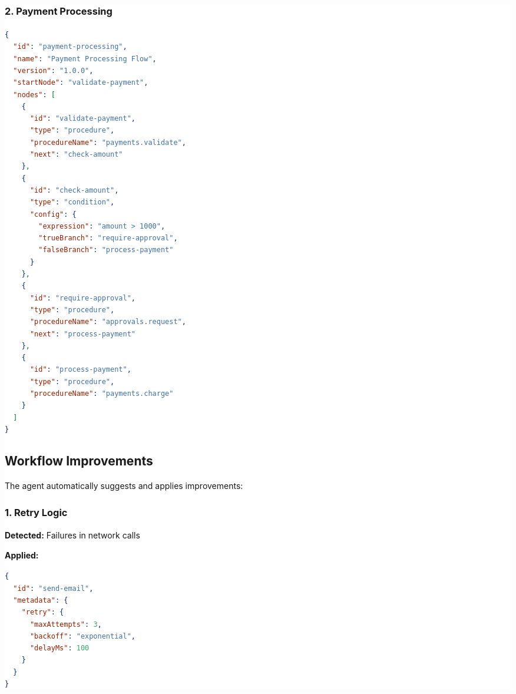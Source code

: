 ### 2. Payment Processing

```json
{
  "id": "payment-processing",
  "name": "Payment Processing Flow",
  "version": "1.0.0",
  "startNode": "validate-payment",
  "nodes": [
    {
      "id": "validate-payment",
      "type": "procedure",
      "procedureName": "payments.validate",
      "next": "check-amount"
    },
    {
      "id": "check-amount",
      "type": "condition",
      "config": {
        "expression": "amount > 1000",
        "trueBranch": "require-approval",
        "falseBranch": "process-payment"
      }
    },
    {
      "id": "require-approval",
      "type": "procedure",
      "procedureName": "approvals.request",
      "next": "process-payment"
    },
    {
      "id": "process-payment",
      "type": "procedure",
      "procedureName": "payments.charge"
    }
  ]
}
```

## Workflow Improvements

The agent automatically suggests and applies improvements:

### 1. Retry Logic

**Detected:** Failures in network calls

**Applied:**
```json
{
  "id": "send-email",
  "metadata": {
    "retry": {
      "maxAttempts": 3,
      "backoff": "exponential",
      "delayMs": 100
    }
  }
}
```
